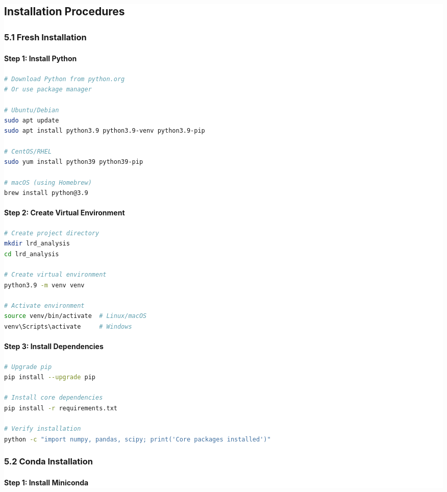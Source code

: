 ## Installation Procedures

### 5.1 Fresh Installation

#### Step 1: Install Python

```bash
# Download Python from python.org
# Or use package manager

# Ubuntu/Debian
sudo apt update
sudo apt install python3.9 python3.9-venv python3.9-pip

# CentOS/RHEL
sudo yum install python39 python39-pip

# macOS (using Homebrew)
brew install python@3.9
```

#### Step 2: Create Virtual Environment

```bash
# Create project directory
mkdir lrd_analysis
cd lrd_analysis

# Create virtual environment
python3.9 -m venv venv

# Activate environment
source venv/bin/activate  # Linux/macOS
venv\Scripts\activate     # Windows
```

#### Step 3: Install Dependencies

```bash
# Upgrade pip
pip install --upgrade pip

# Install core dependencies
pip install -r requirements.txt

# Verify installation
python -c "import numpy, pandas, scipy; print('Core packages installed')"
```

### 5.2 Conda Installation

#### Step 1: Install Miniconda
